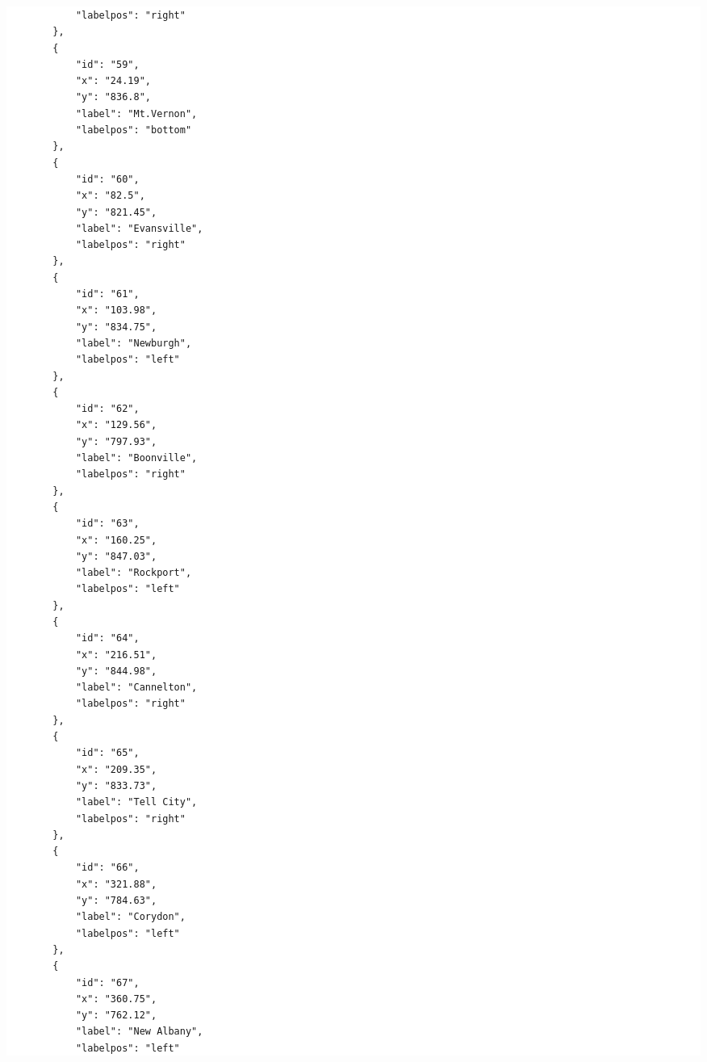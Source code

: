                 "labelpos": "right"
            },
            {
                "id": "59",
                "x": "24.19",
                "y": "836.8",
                "label": "Mt.Vernon",
                "labelpos": "bottom"
            },
            {
                "id": "60",
                "x": "82.5",
                "y": "821.45",
                "label": "Evansville",
                "labelpos": "right"
            },
            {
                "id": "61",
                "x": "103.98",
                "y": "834.75",
                "label": "Newburgh",
                "labelpos": "left"
            },
            {
                "id": "62",
                "x": "129.56",
                "y": "797.93",
                "label": "Boonville",
                "labelpos": "right"
            },
            {
                "id": "63",
                "x": "160.25",
                "y": "847.03",
                "label": "Rockport",
                "labelpos": "left"
            },
            {
                "id": "64",
                "x": "216.51",
                "y": "844.98",
                "label": "Cannelton",
                "labelpos": "right"
            },
            {
                "id": "65",
                "x": "209.35",
                "y": "833.73",
                "label": "Tell City",
                "labelpos": "right"
            },
            {
                "id": "66",
                "x": "321.88",
                "y": "784.63",
                "label": "Corydon",
                "labelpos": "left"
            },
            {
                "id": "67",
                "x": "360.75",
                "y": "762.12",
                "label": "New Albany",
                "labelpos": "left"
